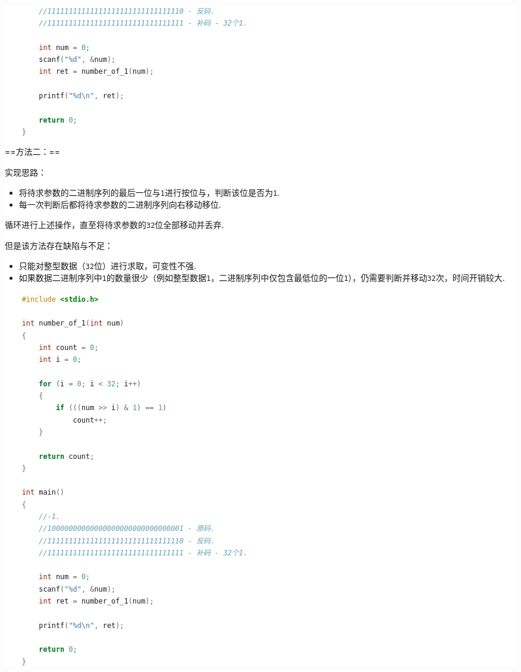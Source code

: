 ``` C
        //11111111111111111111111111111110 - 反码.
        //11111111111111111111111111111111 - 补码 - 32个1.

        int num = 0;
        scanf("%d", &num);
        int ret = number_of_1(num);

        printf("%d\n", ret);

        return 0;
    }
```

==方法二：==

实现思路：
* 将待求参数的二进制序列的最后一位与`1`进行按位与，判断该位是否为`1`.
* 每一次判断后都将待求参数的二进制序列向右移动移位.

循环进行上述操作，直至将待求参数的`32`位全部移动并丢弃.

但是该方法存在缺陷与不足：
* 只能对整型数据（`32`位）进行求取，可变性不强.
* 如果数据二进制序列中`1`的数量很少（例如整型数据`1`，二进制序列中仅包含最低位的一位`1`），仍需要判断并移动`32`次，时间开销较大.

``` C
    #include <stdio.h>

    int number_of_1(int num)
    {
        int count = 0;
        int i = 0;

        for (i = 0; i < 32; i++)
        {
            if (((num >> i) & 1) == 1)
                count++;
        }

        return count;
    }

    int main()
    {
        //-1.
        //10000000000000000000000000000001 - 原码.
        //11111111111111111111111111111110 - 反码.
        //11111111111111111111111111111111 - 补码 - 32个1.

        int num = 0;
        scanf("%d", &num);
        int ret = number_of_1(num);

        printf("%d\n", ret);

        return 0;
    }
```
